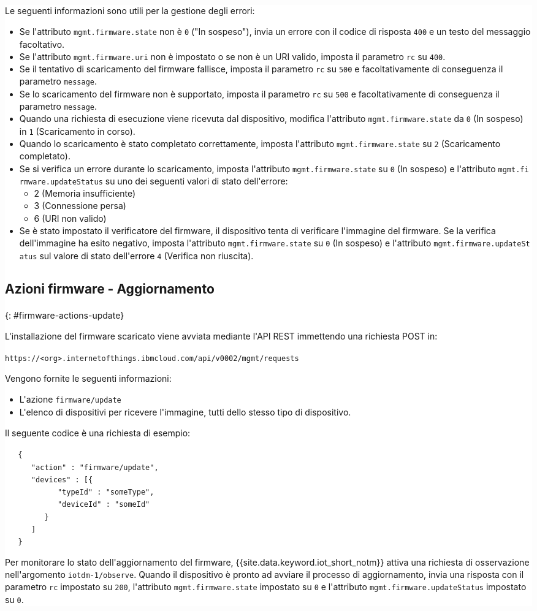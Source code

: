Le seguenti informazioni sono utili per la gestione degli errori: 

- Se l'attributo `mgmt.firmware.state` non è `0` ("In sospeso"), invia un errore con il codice di risposta `400` e un testo del messaggio facoltativo.
- Se l'attributo `mgmt.firmware.uri` non è impostato o se non è un URI valido, imposta il parametro `rc` su `400`.
- Se il tentativo di scaricamento del firmware fallisce, imposta il parametro `rc` su `500` e facoltativamente di conseguenza il parametro `message`.
- Se lo scaricamento del firmware non è supportato, imposta il parametro `rc` su `500` e facoltativamente di conseguenza il parametro `message`.
- Quando una richiesta di esecuzione viene ricevuta dal dispositivo, modifica l'attributo `mgmt.firmware.state` da `0` (In sospeso) in `1` (Scaricamento in corso).
- Quando lo scaricamento è stato completato correttamente, imposta l'attributo `mgmt.firmware.state` su `2` (Scaricamento completato).
- Se si verifica un errore durante lo scaricamento, imposta l'attributo `mgmt.firmware.state` su `0` (In sospeso) e l'attributo `mgmt.firmware.updateStatus` su uno dei seguenti valori di stato dell'errore:
  - 2 (Memoria insufficiente)
  - 3 (Connessione persa)
  - 6 (URI non valido)
- Se è stato impostato il verificatore del firmware, il dispositivo tenta di verificare l'immagine del firmware. Se la verifica dell'immagine ha esito negativo, imposta l'attributo `mgmt.firmware.state` su `0` (In sospeso) e l'attributo `mgmt.firmware.updateStatus` sul valore di stato dell'errore `4` (Verifica non riuscita).

## Azioni firmware - Aggiornamento
{: #firmware-actions-update}

L'installazione del firmware scaricato viene avviata mediante l'API REST immettendo una richiesta POST in: 

`https://<org>.internetofthings.ibmcloud.com/api/v0002/mgmt/requests`

Vengono fornite le seguenti informazioni: 

- L'azione `firmware/update`
- L'elenco di dispositivi per ricevere l'immagine, tutti dello stesso tipo di dispositivo.

Il seguente codice è una richiesta di esempio:

```
   {
      "action" : "firmware/update",
      "devices" : [{
            "typeId" : "someType",
            "deviceId" : "someId"
         }
      ]
   }

```

Per monitorare lo stato dell'aggiornamento del firmware, {{site.data.keyword.iot_short_notm}} attiva una richiesta di osservazione nell'argomento `iotdm-1/observe`. Quando il dispositivo è pronto ad avviare il processo di aggiornamento, invia una risposta con il parametro `rc` impostato su `200`, l'attributo `mgmt.firmware.state` impostato su `0` e l'attributo `mgmt.firmware.updateStatus` impostato su `0`.
